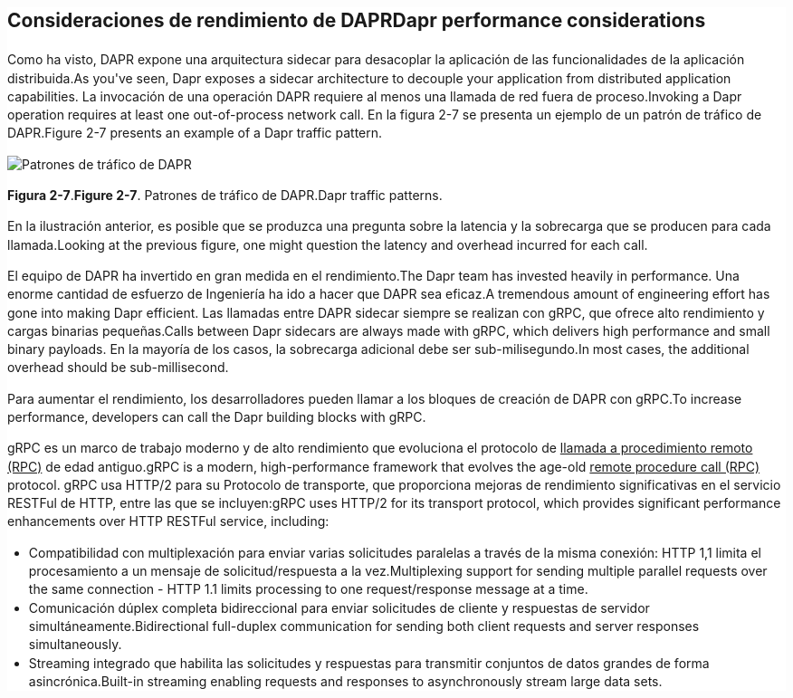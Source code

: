 ## <a name="dapr-performance-considerations"></a><span data-ttu-id="1bf9a-266">Consideraciones de rendimiento de DAPR</span><span class="sxs-lookup"><span data-stu-id="1bf9a-266">Dapr performance considerations</span></span>

<span data-ttu-id="1bf9a-267">Como ha visto, DAPR expone una arquitectura sidecar para desacoplar la aplicación de las funcionalidades de la aplicación distribuida.</span><span class="sxs-lookup"><span data-stu-id="1bf9a-267">As you've seen, Dapr exposes a sidecar architecture to decouple your application from distributed application capabilities.</span></span> <span data-ttu-id="1bf9a-268">La invocación de una operación DAPR requiere al menos una llamada de red fuera de proceso.</span><span class="sxs-lookup"><span data-stu-id="1bf9a-268">Invoking a Dapr operation requires at least one out-of-process network call.</span></span> <span data-ttu-id="1bf9a-269">En la figura 2-7 se presenta un ejemplo de un patrón de tráfico de DAPR.</span><span class="sxs-lookup"><span data-stu-id="1bf9a-269">Figure 2-7 presents an example of a Dapr traffic pattern.</span></span>

![Patrones de tráfico de DAPR](./media/dapr-at-20000-feet/dapr-traffic-patterns.png)

<span data-ttu-id="1bf9a-271">**Figura 2-7**.</span><span class="sxs-lookup"><span data-stu-id="1bf9a-271">**Figure 2-7**.</span></span> <span data-ttu-id="1bf9a-272">Patrones de tráfico de DAPR.</span><span class="sxs-lookup"><span data-stu-id="1bf9a-272">Dapr traffic patterns.</span></span>

<span data-ttu-id="1bf9a-273">En la ilustración anterior, es posible que se produzca una pregunta sobre la latencia y la sobrecarga que se producen para cada llamada.</span><span class="sxs-lookup"><span data-stu-id="1bf9a-273">Looking at the previous figure, one might question the latency and overhead incurred for each call.</span></span>  

<span data-ttu-id="1bf9a-274">El equipo de DAPR ha invertido en gran medida en el rendimiento.</span><span class="sxs-lookup"><span data-stu-id="1bf9a-274">The Dapr team has invested heavily in performance.</span></span> <span data-ttu-id="1bf9a-275">Una enorme cantidad de esfuerzo de Ingeniería ha ido a hacer que DAPR sea eficaz.</span><span class="sxs-lookup"><span data-stu-id="1bf9a-275">A tremendous amount of engineering effort has gone into making Dapr efficient.</span></span> <span data-ttu-id="1bf9a-276">Las llamadas entre DAPR sidecar siempre se realizan con gRPC, que ofrece alto rendimiento y cargas binarias pequeñas.</span><span class="sxs-lookup"><span data-stu-id="1bf9a-276">Calls between Dapr sidecars are always made with gRPC, which delivers high performance and small binary payloads.</span></span> <span data-ttu-id="1bf9a-277">En la mayoría de los casos, la sobrecarga adicional debe ser sub-milisegundo.</span><span class="sxs-lookup"><span data-stu-id="1bf9a-277">In most cases, the additional overhead should be sub-millisecond.</span></span>

<span data-ttu-id="1bf9a-278">Para aumentar el rendimiento, los desarrolladores pueden llamar a los bloques de creación de DAPR con gRPC.</span><span class="sxs-lookup"><span data-stu-id="1bf9a-278">To increase performance, developers can call the Dapr building blocks with gRPC.</span></span>

<span data-ttu-id="1bf9a-279">gRPC es un marco de trabajo moderno y de alto rendimiento que evoluciona el protocolo de [llamada a procedimiento remoto (RPC)](https://en.wikipedia.org/wiki/Remote_procedure_call) de edad antiguo.</span><span class="sxs-lookup"><span data-stu-id="1bf9a-279">gRPC is a modern, high-performance framework that evolves the age-old [remote procedure call (RPC)](https://en.wikipedia.org/wiki/Remote_procedure_call) protocol.</span></span> <span data-ttu-id="1bf9a-280">gRPC usa HTTP/2 para su Protocolo de transporte, que proporciona mejoras de rendimiento significativas en el servicio RESTFul de HTTP, entre las que se incluyen:</span><span class="sxs-lookup"><span data-stu-id="1bf9a-280">gRPC uses HTTP/2 for its transport protocol, which provides significant performance enhancements over HTTP RESTFul service, including:</span></span>

- <span data-ttu-id="1bf9a-281">Compatibilidad con multiplexación para enviar varias solicitudes paralelas a través de la misma conexión: HTTP 1,1 limita el procesamiento a un mensaje de solicitud/respuesta a la vez.</span><span class="sxs-lookup"><span data-stu-id="1bf9a-281">Multiplexing support for sending multiple parallel requests over the same connection - HTTP 1.1 limits processing to one request/response message at a time.</span></span>
- <span data-ttu-id="1bf9a-282">Comunicación dúplex completa bidireccional para enviar solicitudes de cliente y respuestas de servidor simultáneamente.</span><span class="sxs-lookup"><span data-stu-id="1bf9a-282">Bidirectional full-duplex communication for sending both client requests and server responses simultaneously.</span></span>
- <span data-ttu-id="1bf9a-283">Streaming integrado que habilita las solicitudes y respuestas para transmitir conjuntos de datos grandes de forma asincrónica.</span><span class="sxs-lookup"><span data-stu-id="1bf9a-283">Built-in streaming enabling requests and responses to asynchronously stream large data sets.</span></span>
